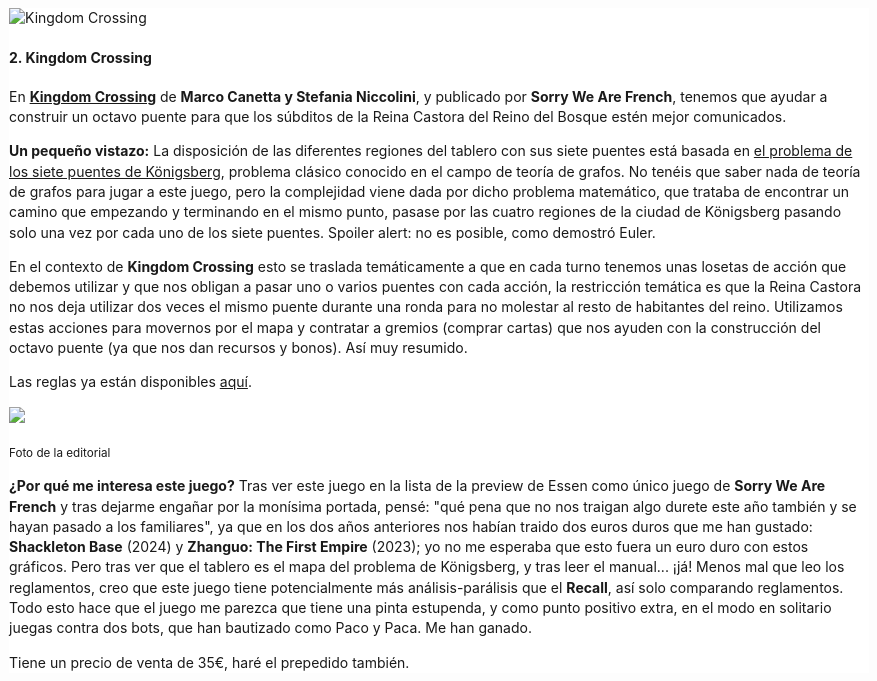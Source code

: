 <div class="row">
    <div class="col-md-3">
        <img width="500" height="500"
            src="https://cf.geekdo-images.com/QQikkHAYbLyf2IGC5tz0Fg__original/img/nwnkUWOLYn3aMrhx5Igjc-6zph4=/0x0/filters:format(jpeg)/pic8660175.jpg"
        class="img-thumbnail" alt="Kingdom Crossing">
    </div>
    <div class="col-md-9">
         <h4>2. Kingdom Crossing</h4>
         <p>En <strong><a href="https://boardgamegeek.com/boardgame/437245">Kingdom Crossing</a></strong>
         de <strong>Marco Canetta y Stefania Niccolini</strong>, y publicado por
         <strong>Sorry We Are French</strong>, tenemos que ayudar a construir
         un octavo puente para que los súbditos de la Reina
         Castora del Reino del Bosque estén mejor comunicados.</p> 
         <p><strong>Un pequeño vistazo:</strong> La disposición de las
         diferentes regiones del tablero con sus siete puentes está basada en <a
    href="https://es.wikipedia.org/wiki/Problema_de_los_puentes_de_K%C3%B6nigsberg">
        el problema de los siete puentes de Königsberg</a>, problema clásico
    conocido en el campo de teoría de grafos. No tenéis que saber nada de
    teoría de grafos para jugar a este juego, pero la complejidad viene dada
    por dicho problema matemático, que trataba de encontrar un camino que
    empezando y terminando en el mismo punto, pasase por las cuatro regiones de
    la ciudad de Königsberg pasando solo una vez por cada uno de los siete puentes. Spoiler
    alert: no es posible, como demostró Euler.
             </p>
             <p>En el contexto de <strong>Kingdom Crossing</strong> esto se
    traslada temáticamente a que en cada turno tenemos unas losetas de acción
    que debemos utilizar y que nos obligan a pasar uno o varios puentes con
    cada acción, la restricción temática es que la Reina Castora no nos deja
    utilizar dos veces el mismo puente durante una ronda para no molestar al
    resto de habitantes del reino. Utilizamos estas acciones para movernos por
    el mapa y contratar a gremios (comprar cartas) que nos ayuden con la construcción del octavo
        puente (ya que nos dan recursos y bonos). Así muy resumido.</p>
         <p>Las reglas ya están disponibles <a href="https://boardgamegeek.com/filepage/306423/kingdom-crossing-english-rules">aquí</a>.</p>
         <img src="https://cf.geekdo-images.com/YbFymAHYLFrpyGxJOJAEJw__imagepage@2x/img/IfPoMaQIf3ccy5cZS5TRd9MAbXw=/fit-in/1800x1200/filters:strip_icc()/pic8660177.png">
         <p><small>Foto de la editorial</small></p>
         <p><strong>¿Por qué me interesa este juego?</strong> Tras ver este
         juego en la lista de la preview de Essen como único juego de <strong>Sorry We Are
        French</strong> y tras dejarme engañar por la monísima portada, pensé:
        "qué pena que no nos traigan algo durete este año 
        también y se hayan pasado a los familiares", ya que en los dos 
        años anteriores nos habían traido dos euros duros que me han gustado: <strong>Shackleton Base</strong>
        (2024) y <strong>Zhanguo: The First Empire</strong> (2023); yo no me esperaba que esto
        fuera un euro duro con estos gráficos. Pero tras ver que el tablero es el mapa del
        problema de Königsberg, y tras leer el manual... ¡já! Menos mal que leo
        los reglamentos, creo que este juego tiene potencialmente más
        análisis-parálisis que el <strong>Recall</strong>, así solo comparando
        reglamentos. Todo esto hace que el juego me parezca que tiene una pinta
        estupenda, y como punto positivo extra, en el modo en solitario juegas
        contra dos bots, que han bautizado como Paco y Paca. Me han ganado.</p>
        <p>Tiene un precio de venta de 35€, haré el prepedido también.</p>
     </div>
</div>
